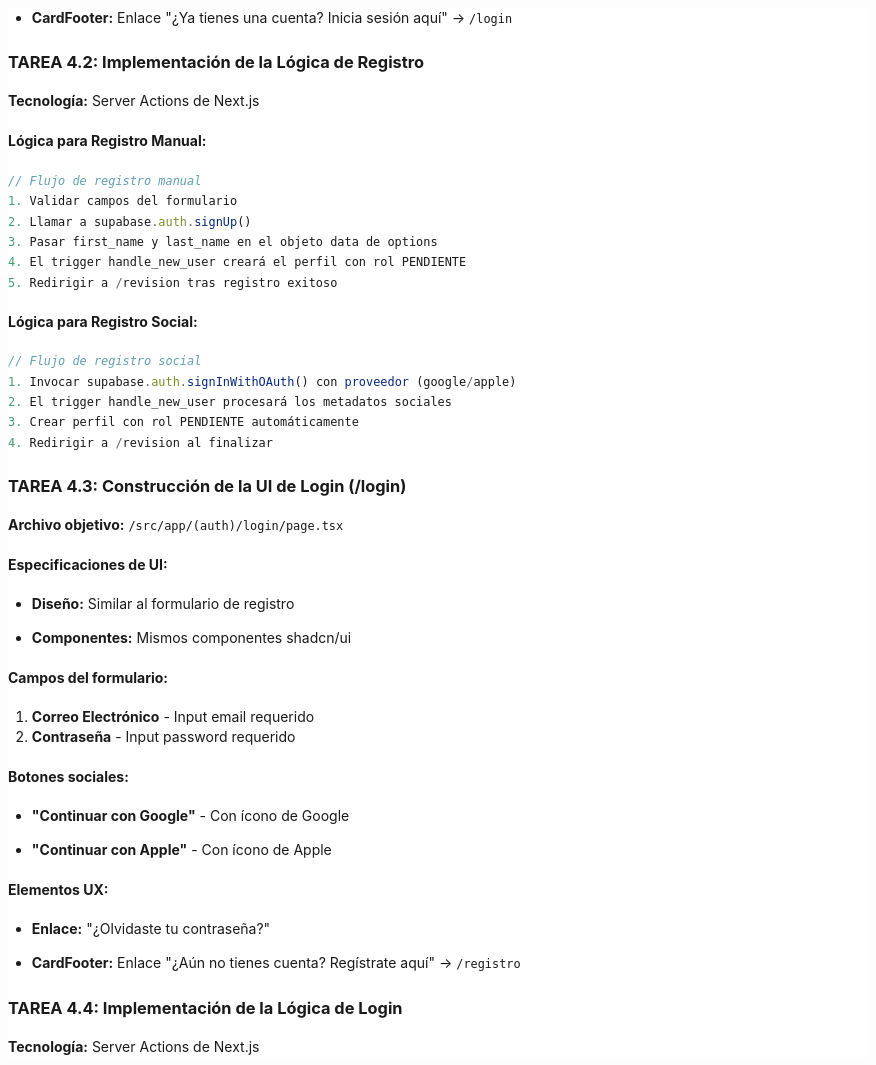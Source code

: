 * **CardFooter:** Enlace "¿Ya tienes una cuenta? Inicia sesión aquí" → `/login`

### TAREA 4.2: Implementación de la Lógica de Registro

**Tecnología:** Server Actions de Next.js

#### Lógica para Registro Manual:

```typescript
// Flujo de registro manual
1. Validar campos del formulario
2. Llamar a supabase.auth.signUp()
3. Pasar first_name y last_name en el objeto data de options
4. El trigger handle_new_user creará el perfil con rol PENDIENTE
5. Redirigir a /revision tras registro exitoso
```

#### Lógica para Registro Social:

```typescript
// Flujo de registro social
1. Invocar supabase.auth.signInWithOAuth() con proveedor (google/apple)
2. El trigger handle_new_user procesará los metadatos sociales
3. Crear perfil con rol PENDIENTE automáticamente
4. Redirigir a /revision al finalizar
```

### TAREA 4.3: Construcción de la UI de Login (/login)

**Archivo objetivo:** `/src/app/(auth)/login/page.tsx`

#### Especificaciones de UI:

* **Diseño:** Similar al formulario de registro

* **Componentes:** Mismos componentes shadcn/ui

#### Campos del formulario:

1. **Correo Electrónico** - Input email requerido
2. **Contraseña** - Input password requerido

#### Botones sociales:

* **"Continuar con Google"** - Con ícono de Google

* **"Continuar con Apple"** - Con ícono de Apple

#### Elementos UX:

* **Enlace:** "¿Olvidaste tu contraseña?"

* **CardFooter:** Enlace "¿Aún no tienes cuenta? Regístrate aquí" → `/registro`

### TAREA 4.4: Implementación de la Lógica de Login

**Tecnología:** Server Actions de Next.js
